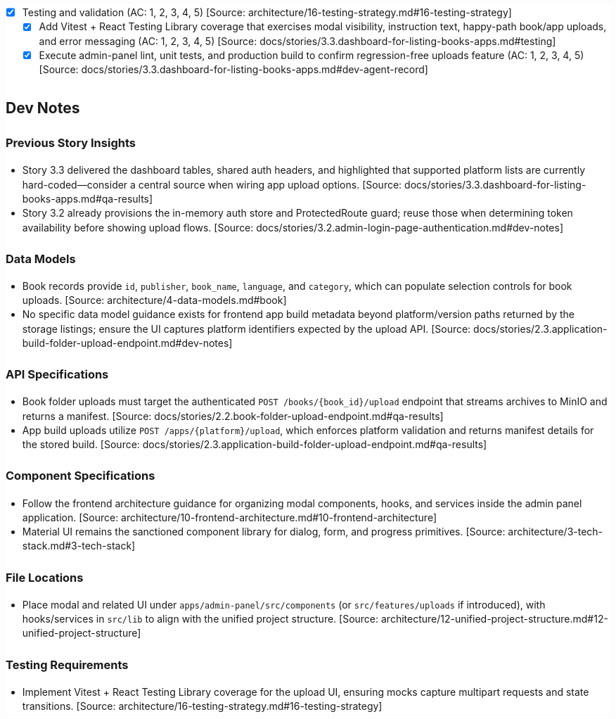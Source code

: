 - [x] Testing and validation (AC: 1, 2, 3, 4, 5) [Source: architecture/16-testing-strategy.md#16-testing-strategy]
  - [x] Add Vitest + React Testing Library coverage that exercises modal visibility, instruction text, happy-path book/app uploads, and error messaging (AC: 1, 2, 3, 4, 5) [Source: docs/stories/3.3.dashboard-for-listing-books-apps.md#testing]
  - [x] Execute admin-panel lint, unit tests, and production build to confirm regression-free uploads feature (AC: 1, 2, 3, 4, 5) [Source: docs/stories/3.3.dashboard-for-listing-books-apps.md#dev-agent-record]

## Dev Notes
### Previous Story Insights
- Story 3.3 delivered the dashboard tables, shared auth headers, and highlighted that supported platform lists are currently hard-coded—consider a central source when wiring app upload options. [Source: docs/stories/3.3.dashboard-for-listing-books-apps.md#qa-results]
- Story 3.2 already provisions the in-memory auth store and ProtectedRoute guard; reuse those when determining token availability before showing upload flows. [Source: docs/stories/3.2.admin-login-page-authentication.md#dev-notes]

### Data Models
- Book records provide `id`, `publisher`, `book_name`, `language`, and `category`, which can populate selection controls for book uploads. [Source: architecture/4-data-models.md#book]
- No specific data model guidance exists for frontend app build metadata beyond platform/version paths returned by the storage listings; ensure the UI captures platform identifiers expected by the upload API. [Source: docs/stories/2.3.application-build-folder-upload-endpoint.md#dev-notes]

### API Specifications
- Book folder uploads must target the authenticated `POST /books/{book_id}/upload` endpoint that streams archives to MinIO and returns a manifest. [Source: docs/stories/2.2.book-folder-upload-endpoint.md#qa-results]
- App build uploads utilize `POST /apps/{platform}/upload`, which enforces platform validation and returns manifest details for the stored build. [Source: docs/stories/2.3.application-build-folder-upload-endpoint.md#qa-results]

### Component Specifications
- Follow the frontend architecture guidance for organizing modal components, hooks, and services inside the admin panel application. [Source: architecture/10-frontend-architecture.md#10-frontend-architecture]
- Material UI remains the sanctioned component library for dialog, form, and progress primitives. [Source: architecture/3-tech-stack.md#3-tech-stack]

### File Locations
- Place modal and related UI under `apps/admin-panel/src/components` (or `src/features/uploads` if introduced), with hooks/services in `src/lib` to align with the unified project structure. [Source: architecture/12-unified-project-structure.md#12-unified-project-structure]

### Testing Requirements
- Implement Vitest + React Testing Library coverage for the upload UI, ensuring mocks capture multipart requests and state transitions. [Source: architecture/16-testing-strategy.md#16-testing-strategy]

